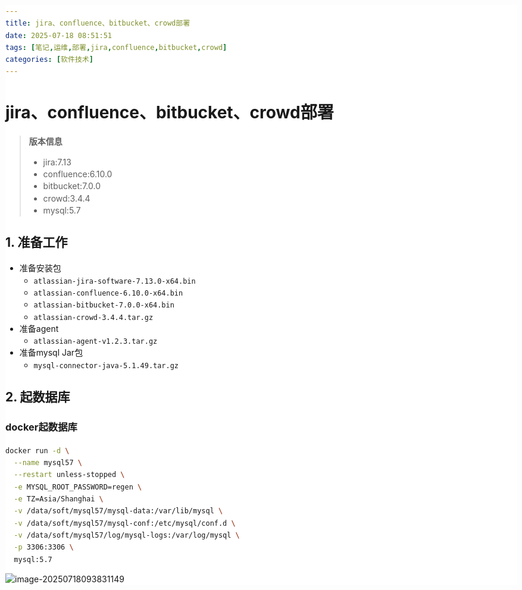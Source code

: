 ```yaml
---
title: jira、confluence、bitbucket、crowd部署
date: 2025-07-18 08:51:51
tags: [笔记,运维,部署,jira,confluence,bitbucket,crowd]
categories: [软件技术]
---
```


# jira、confluence、bitbucket、crowd部署

> **版本信息**
>
> * jira:7.13
> * confluence:6.10.0
> * bitbucket:7.0.0
> * crowd:3.4.4
> * mysql:5.7

## 1. 准备工作

* 准备安装包
    * `atlassian-jira-software-7.13.0-x64.bin`
    * `atlassian-confluence-6.10.0-x64.bin`
    * `atlassian-bitbucket-7.0.0-x64.bin`
    * `atlassian-crowd-3.4.4.tar.gz`
* 准备agent
    * `atlassian-agent-v1.2.3.tar.gz`
* 准备mysql Jar包
    * `mysql-connector-java-5.1.49.tar.gz`

## 2. 起数据库

### docker起数据库

```bash
docker run -d \
  --name mysql57 \
  --restart unless-stopped \
  -e MYSQL_ROOT_PASSWORD=regen \
  -e TZ=Asia/Shanghai \
  -v /data/soft/mysql57/mysql-data:/var/lib/mysql \
  -v /data/soft/mysql57/mysql-conf:/etc/mysql/conf.d \
  -v /data/soft/mysql57/log/mysql-logs:/var/log/mysql \
  -p 3306:3306 \
  mysql:5.7
```

![image-20250718093831149](../images/Linux/sso/image-20250718093831149.png)
